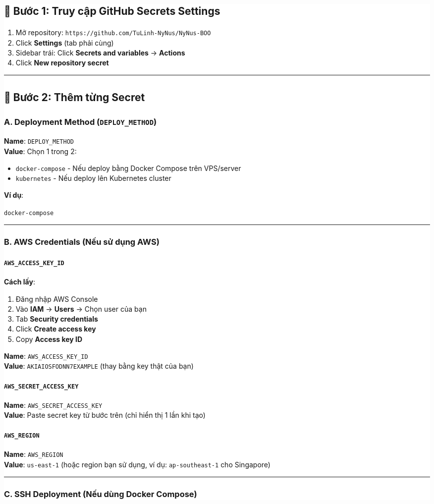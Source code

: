 
## 🚀 Bước 1: Truy cập GitHub Secrets Settings

1. Mở repository: `https://github.com/TuLinh-NyNus/NyNus-BOO`
2. Click **Settings** (tab phải cùng)
3. Sidebar trái: Click **Secrets and variables** → **Actions**
4. Click **New repository secret**

---

## 🔧 Bước 2: Thêm từng Secret

### A. Deployment Method (`DEPLOY_METHOD`)

**Name**: `DEPLOY_METHOD`  
**Value**: Chọn 1 trong 2:
- `docker-compose` - Nếu deploy bằng Docker Compose trên VPS/server
- `kubernetes` - Nếu deploy lên Kubernetes cluster

**Ví dụ**:
```
docker-compose
```

---

### B. AWS Credentials (Nếu sử dụng AWS)

#### `AWS_ACCESS_KEY_ID`

**Cách lấy**:
1. Đăng nhập AWS Console
2. Vào **IAM** → **Users** → Chọn user của bạn
3. Tab **Security credentials**
4. Click **Create access key**
5. Copy **Access key ID**

**Name**: `AWS_ACCESS_KEY_ID`  
**Value**: `AKIAIOSFODNN7EXAMPLE` (thay bằng key thật của bạn)

#### `AWS_SECRET_ACCESS_KEY`

**Name**: `AWS_SECRET_ACCESS_KEY`  
**Value**: Paste secret key từ bước trên (chỉ hiển thị 1 lần khi tạo)

#### `AWS_REGION`

**Name**: `AWS_REGION`  
**Value**: `us-east-1` (hoặc region bạn sử dụng, ví dụ: `ap-southeast-1` cho Singapore)

---

### C. SSH Deployment (Nếu dùng Docker Compose)
